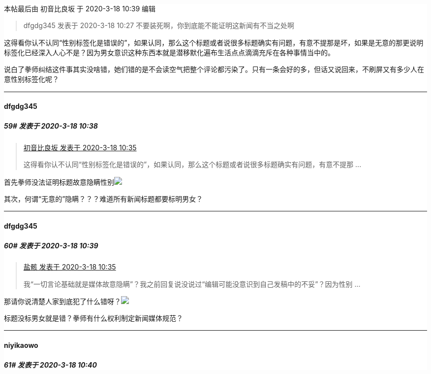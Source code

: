 

 本帖最后由 初音比良坂 于 2020-3-18 10:39 编辑 
<blockquote>dfgdg345 发表于 2020-3-18 10:27
不要装死啊，你到底能不能证明这新闻有不当之处啊</blockquote>

这得看你认不认同“性别标签化是错误的”，如果认同，那么这个标题或者说很多标题确实有问题，有意不提那是坏，如果是无意的那更说明标签化已经深入人心不是？因为男女意识这种东西本就是潜移默化遍布生活点点滴滴充斥在各种事情当中的。

说白了拳师纠结这件事其实没啥错，她们错的是不会读空气把整个评论都污染了。只有一条会好的多，但话又说回来，不刷屏又有多少人在意性别标签化呢？







-----

####  dfgdg345  
##### 59#       发表于 2020-3-18 10:38



<blockquote><a href="httphttps://bbs.saraba1st.com/2b/forum.php?mod=redirect&amp;goto=findpost&amp;pid=46782376&amp;ptid=1919462" target="_blank">初音比良坂 发表于 2020-3-18 10:35</a>

这得看你认不认同“性别标签化是错误的”，如果认同，那么这个标题或者说很多标题确实有问题，有意不提那 ...</blockquote>
首先拳师没法证明标题故意隐瞒性别<img src="https://static.saraba1st.com/image/smiley/face2017/049.png" referrerpolicy="no-referrer">

其次，何谓“无意的”隐瞒？？？难道所有新闻标题都要标明男女？







-----

####  dfgdg345  
##### 60#       发表于 2020-3-18 10:39



<blockquote><a href="httphttps://bbs.saraba1st.com/2b/forum.php?mod=redirect&amp;goto=findpost&amp;pid=46782371&amp;ptid=1919462" target="_blank">盐骸 发表于 2020-3-18 10:35</a>

我“一切言论基础就是媒体故意隐瞒”？我之前回复说没说过“编辑可能没意识到自己发稿中的不妥”？因为性别 ...</blockquote>
那请你说清楚人家到底犯了什么错呀？<img src="https://static.saraba1st.com/image/smiley/face2017/049.png" referrerpolicy="no-referrer">

标题没标男女就是错？拳师有什么权利制定新闻媒体规范？







-----

####  niyikaowo  
##### 61#       发表于 2020-3-18 10:40

